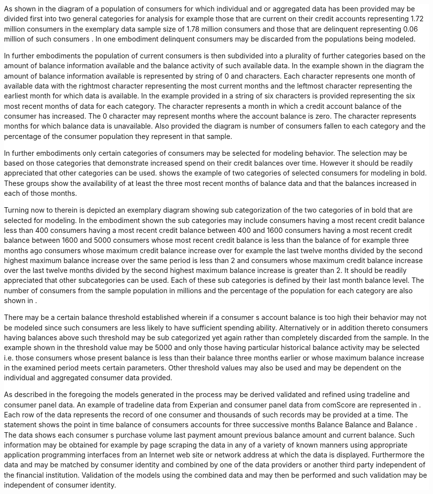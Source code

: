 As shown in the diagram of a population of consumers for which individual and or aggregated data has been provided may be divided first into two general categories for analysis for example those that are current on their credit accounts representing 1.72 million consumers in the exemplary data sample size of 1.78 million consumers and those that are delinquent representing 0.06 million of such consumers . In one embodiment delinquent consumers may be discarded from the populations being modeled.

In further embodiments the population of current consumers is then subdivided into a plurality of further categories based on the amount of balance information available and the balance activity of such available data. In the example shown in the diagram the amount of balance information available is represented by string of 0 and characters. Each character represents one month of available data with the rightmost character representing the most current months and the leftmost character representing the earliest month for which data is available. In the example provided in a string of six characters is provided representing the six most recent months of data for each category. The character represents a month in which a credit account balance of the consumer has increased. The 0 character may represent months where the account balance is zero. The character represents months for which balance data is unavailable. Also provided the diagram is number of consumers fallen to each category and the percentage of the consumer population they represent in that sample.

In further embodiments only certain categories of consumers may be selected for modeling behavior. The selection may be based on those categories that demonstrate increased spend on their credit balances over time. However it should be readily appreciated that other categories can be used. shows the example of two categories of selected consumers for modeling in bold. These groups show the availability of at least the three most recent months of balance data and that the balances increased in each of those months.

Turning now to therein is depicted an exemplary diagram showing sub categorization of the two categories of in bold that are selected for modeling. In the embodiment shown the sub categories may include consumers having a most recent credit balance less than 400 consumers having a most recent credit balance between 400 and 1600 consumers having a most recent credit balance between 1600 and 5000 consumers whose most recent credit balance is less than the balance of for example three months ago consumers whose maximum credit balance increase over for example the last twelve months divided by the second highest maximum balance increase over the same period is less than 2 and consumers whose maximum credit balance increase over the last twelve months divided by the second highest maximum balance increase is greater than 2. It should be readily appreciated that other subcategories can be used. Each of these sub categories is defined by their last month balance level. The number of consumers from the sample population in millions and the percentage of the population for each category are also shown in .

There may be a certain balance threshold established wherein if a consumer s account balance is too high their behavior may not be modeled since such consumers are less likely to have sufficient spending ability. Alternatively or in addition thereto consumers having balances above such threshold may be sub categorized yet again rather than completely discarded from the sample. In the example shown in the threshold value may be 5000 and only those having particular historical balance activity may be selected i.e. those consumers whose present balance is less than their balance three months earlier or whose maximum balance increase in the examined period meets certain parameters. Other threshold values may also be used and may be dependent on the individual and aggregated consumer data provided.

As described in the foregoing the models generated in the process may be derived validated and refined using tradeline and consumer panel data. An example of tradeline data from Experian and consumer panel data from comScore are represented in . Each row of the data represents the record of one consumer and thousands of such records may be provided at a time. The statement shows the point in time balance of consumers accounts for three successive months Balance Balance and Balance . The data shows each consumer s purchase volume last payment amount previous balance amount and current balance. Such information may be obtained for example by page scraping the data in any of a variety of known manners using appropriate application programming interfaces from an Internet web site or network address at which the data is displayed. Furthermore the data and may be matched by consumer identity and combined by one of the data providers or another third party independent of the financial institution. Validation of the models using the combined data and may then be performed and such validation may be independent of consumer identity.

